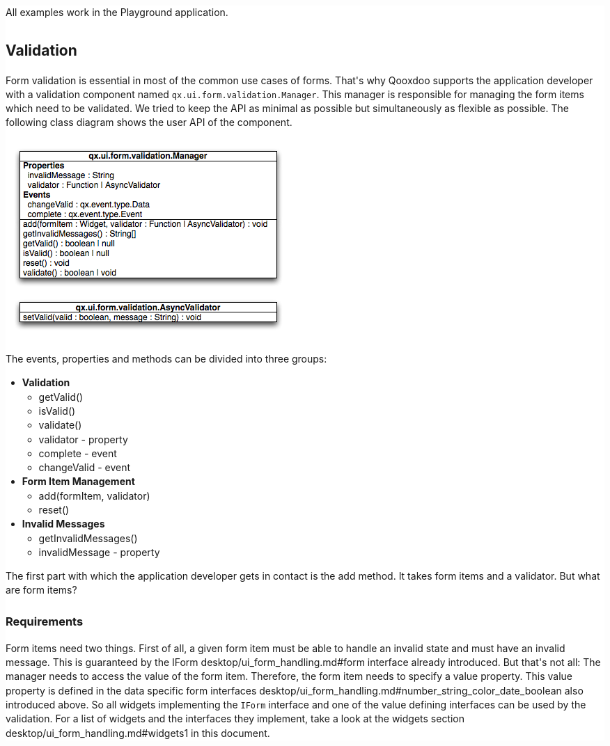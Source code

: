 All examples work in the Playground application.

## Validation

Form validation is essential in most of the common use cases of forms.
That's why Qooxdoo supports the application developer with a
validation component named `qx.ui.form.validation.Manager`. This
manager is responsible for managing the form items which need to be
validated. We tried to keep the API as minimal as possible but
simultaneously as flexible as possible. The following class diagram
shows the user API of the component.

![The validation package](forms/validationmanager.png)

The events, properties and methods can be divided into three groups:

-   **Validation**
    -   getValid()
    -   isValid()
    -   validate()
    -   validator - property
    -   complete - event
    -   changeValid - event
-   **Form Item Management**
    -   add(formItem, validator)
    -   reset()
-   **Invalid Messages**
    -   getInvalidMessages()
    -   invalidMessage - property

The first part with which the application developer gets in contact is
the add method. It takes form items and a validator. But what are form
items?

### Requirements

Form items need two things. First of all, a given form item must be
able to handle an invalid state and must have an invalid message. This
is guaranteed by the IForm desktop/ui_form_handling.md#form interface
already introduced. But that's not all: The manager needs to access
the value of the form item. Therefore, the form item needs to specify
a value property. This value property is defined in the data specific
form interfaces
desktop/ui_form_handling.md#number_string_color_date_boolean also
introduced above. So all widgets implementing the `IForm` interface
and one of the value defining interfaces can be used by the
validation. For a list of widgets and the interfaces they implement,
take a look at the widgets section
desktop/ui_form_handling.md#widgets1 in this document.
